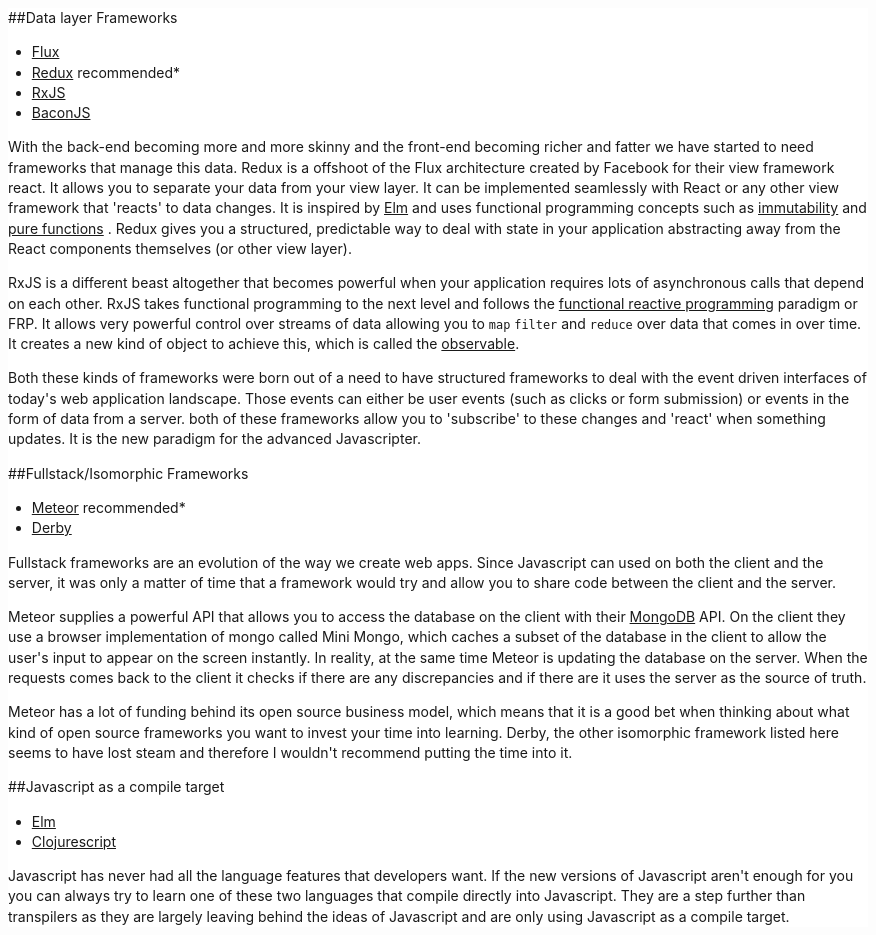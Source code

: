 ##Data layer Frameworks
* [Flux](https://facebook.github.io/flux/docs/overview.html)
* [Redux](https://github.com/reactjs/redux) recommended*
* [RxJS](https://github.com/Reactive-Extensions/RxJS)
* [BaconJS](https://baconjs.github.io)

With the back-end becoming more and more skinny and the front-end becoming richer and fatter we have started to need frameworks that manage this data. Redux is a offshoot of the Flux architecture created by Facebook for their view framework react. It allows you to separate your data from your view layer. It can be implemented seamlessly with React or any other view framework that 'reacts' to data changes. It is inspired by [Elm](http://elm-lang.org/) and uses functional programming concepts such as [immutability](https://en.wikipedia.org/wiki/Immutable_object) and [pure functions](https://en.wikipedia.org/wiki/Pure_function) . Redux gives you a structured, predictable way to deal with state in your application abstracting away from the React components themselves (or other view layer).

RxJS is a different beast altogether that becomes powerful when your application requires lots of asynchronous calls that depend on each other. RxJS takes functional programming to the next level and follows the [functional reactive programming](https://en.wikipedia.org/wiki/Functional_reactive_programming) paradigm or FRP. It allows very powerful control over streams of data allowing you to `map` `filter` and `reduce` over data that comes in over time. It creates a new kind of object to achieve this, which is called the [observable](http://reactivex.io/documentation/observable.html).

Both these kinds of frameworks were born out of a need to have structured frameworks to deal with the event driven interfaces of today's web application landscape. Those events can either be user events (such as clicks or form submission) or events in the form of data from a server. both of these frameworks allow you to 'subscribe' to these changes and 'react' when something updates. It is the new paradigm for the advanced Javascripter.

##Fullstack/Isomorphic Frameworks
* [Meteor](https://www.meteor.com/) recommended*
* [Derby](http://derbyjs.com/)

Fullstack frameworks are an evolution of the way we create web apps. Since Javascript can used on both the client and the server, it was only a matter of time that a framework would try and allow you to share code between the client and the server. 

Meteor supplies a powerful API that allows you to access the database on the client with their [MongoDB](https://www.mongodb.org/) API. On the client they use a browser implementation of mongo called Mini Mongo, which caches a subset of the database in the client to allow the user's input to appear on the screen instantly. In reality, at the same time Meteor is updating the database on the server. When the requests comes back to the client it checks if there are any discrepancies and if there are it uses the server as the source of truth.

Meteor has a lot of funding behind its open source business model, which means that it is a good bet when thinking about what kind of open source frameworks you want to invest your time into learning. Derby, the other isomorphic framework listed here seems to have lost steam and therefore I wouldn't recommend putting the time into it.

##Javascript as a compile target
* [Elm](http://elm-lang.org/)
* [Clojurescript](https://github.com/clojure/clojurescript)

Javascript has never had all the language features that developers want. If the new versions of Javascript aren't enough for you you can always try to learn one of these two languages that compile directly into Javascript. They are a step further than transpilers as they are largely leaving behind the ideas of Javascript and are only using Javascript as a compile target. 
